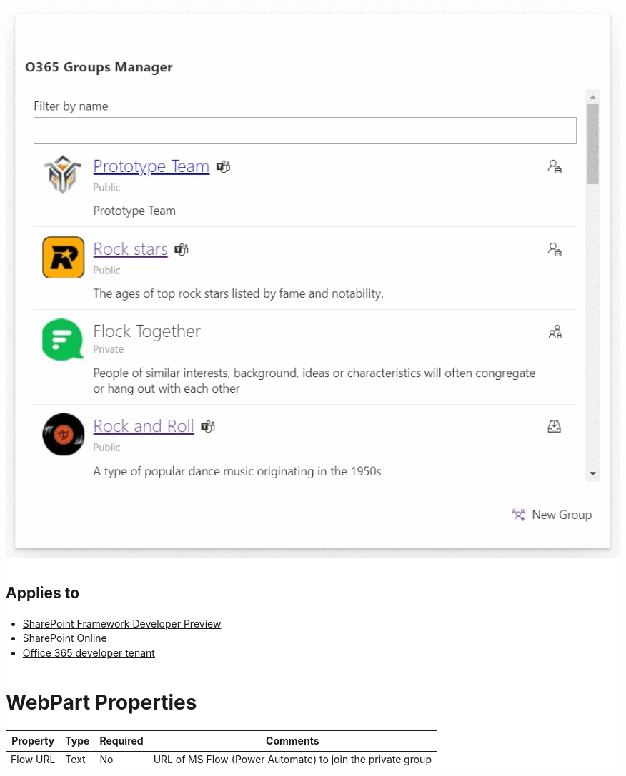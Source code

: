 ![New Group](./assets/new-group.gif)

## Applies to
* [SharePoint Framework Developer Preview](https://docs.microsoft.com/sharepoint/dev/spfx/sharepoint-framework-overview)
* [SharePoint Online](https://docs.microsoft.com/en-us/sharepoint/sharepoint-online)
* [Office 365 developer tenant](https://docs.microsoft.com/sharepoint/dev/spfx/set-up-your-developer-tenant)

# WebPart Properties
Property|Type|Required|Comments
--------|----|--------|--------
Flow URL|Text|No|URL of MS Flow (Power Automate) to join the private group
